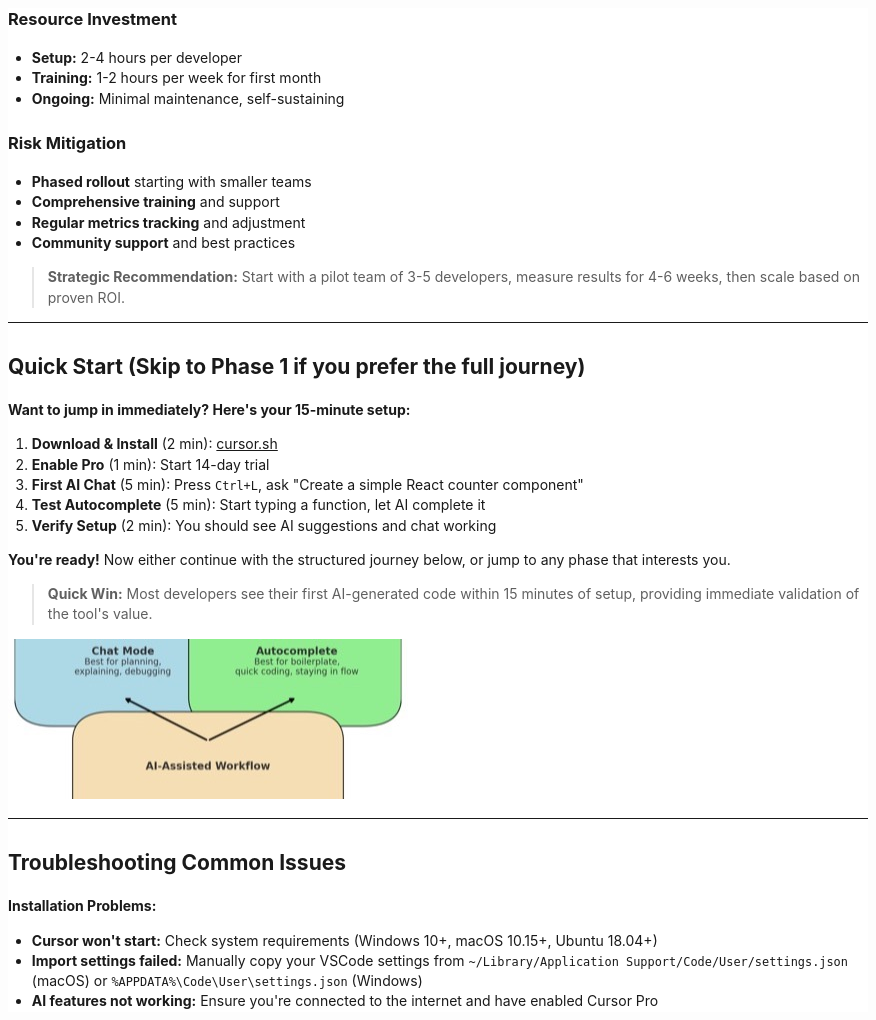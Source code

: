 ### **Resource Investment**
- **Setup:** 2-4 hours per developer
- **Training:** 1-2 hours per week for first month
- **Ongoing:** Minimal maintenance, self-sustaining

### **Risk Mitigation**
- **Phased rollout** starting with smaller teams
- **Comprehensive training** and support
- **Regular metrics tracking** and adjustment
- **Community support** and best practices

> **Strategic Recommendation:** Start with a pilot team of 3-5 developers, measure results for 4-6 weeks, then scale based on proven ROI.

---

## Quick Start (Skip to Phase 1 if you prefer the full journey)

**Want to jump in immediately? Here's your 15-minute setup:**

1. **Download & Install** (2 min): [cursor.sh](https://cursor.sh)
2. **Enable Pro** (1 min): Start 14-day trial
3. **First AI Chat** (5 min): Press `Ctrl+L`, ask "Create a simple React counter component"
4. **Test Autocomplete** (5 min): Start typing a function, let AI complete it
5. **Verify Setup** (2 min): You should see AI suggestions and chat working

**You're ready!** Now either continue with the structured journey below, or jump to any phase that interests you.

> **Quick Win:** Most developers see their first AI-generated code within 15 minutes of setup, providing immediate validation of the tool's value.

![Getting Started with Cursor Pro](/assets/banners/resized/output1-blog.jpg)

---

## Troubleshooting Common Issues

**Installation Problems:**
- **Cursor won't start:** Check system requirements (Windows 10+, macOS 10.15+, Ubuntu 18.04+)
- **Import settings failed:** Manually copy your VSCode settings from `~/Library/Application Support/Code/User/settings.json` (macOS) or `%APPDATA%\Code\User\settings.json` (Windows)
- **AI features not working:** Ensure you're connected to the internet and have enabled Cursor Pro
